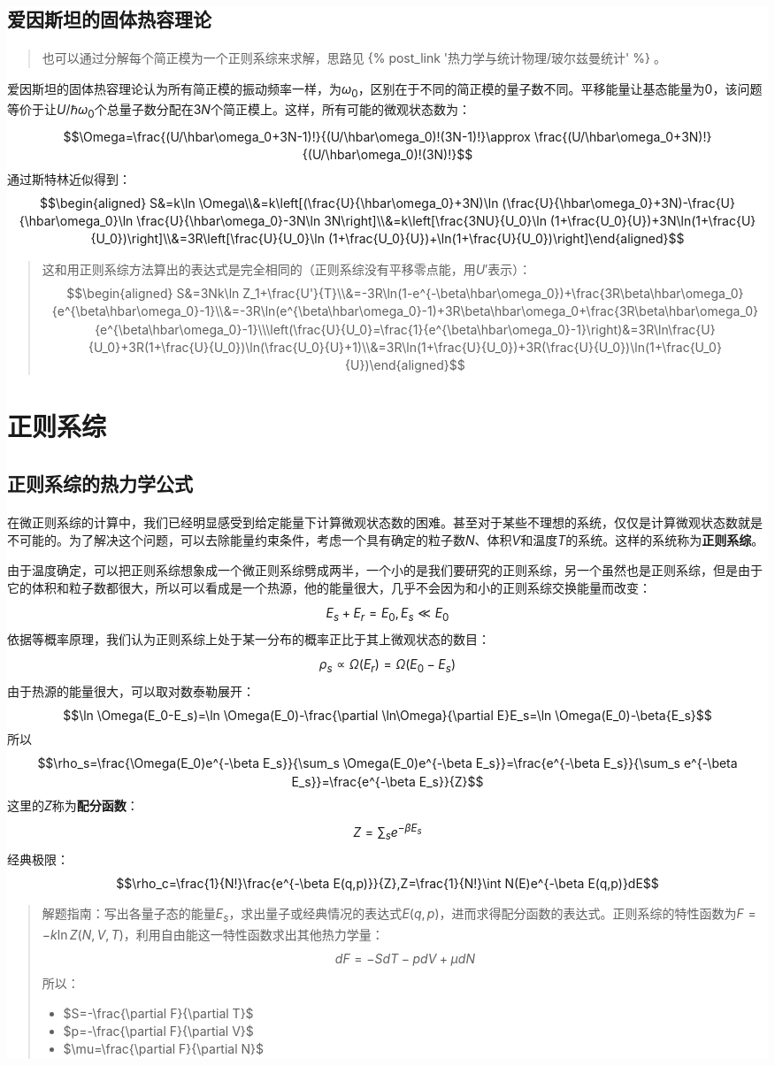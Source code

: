 ## 爱因斯坦的固体热容理论
> 也可以通过分解每个简正模为一个正则系综来求解，思路见 {% post_link '热力学与统计物理/玻尔兹曼统计' %} 。

爱因斯坦的固体热容理论认为所有简正模的振动频率一样，为$\omega_0$，区别在于不同的简正模的量子数不同。平移能量让基态能量为0，该问题等价于让$U/\hbar\omega_0$个总量子数分配在$3N$个简正模上。这样，所有可能的微观状态数为：
$$\Omega=\frac{(U/\hbar\omega_0+3N-1)!}{(U/\hbar\omega_0)!(3N-1)!}\approx \frac{(U/\hbar\omega_0+3N)!}{(U/\hbar\omega_0)!(3N)!}$$
通过斯特林近似得到：
$$\begin{aligned}
S&=k\ln \Omega\\&=k\left[(\frac{U}{\hbar\omega_0}+3N)\ln (\frac{U}{\hbar\omega_0}+3N)-\frac{U}{\hbar\omega_0}\ln \frac{U}{\hbar\omega_0}-3N\ln 3N\right]\\&=k\left[\frac{3NU}{U_0}\ln (1+\frac{U_0}{U})+3N\ln(1+\frac{U}{U_0})\right]\\&=3R\left[\frac{U}{U_0}\ln (1+\frac{U_0}{U})+\ln(1+\frac{U}{U_0})\right]\end{aligned}$$

> 这和用正则系综方法算出的表达式是完全相同的（正则系综没有平移零点能，用$U'$表示）：
> $$\begin{aligned}
S&=3Nk\ln Z_1+\frac{U'}{T}\\&=-3R\ln(1-e^{-\beta\hbar\omega_0})+\frac{3R\beta\hbar\omega_0}{e^{\beta\hbar\omega_0}-1}\\&=-3R\ln(e^{\beta\hbar\omega_0}-1)+3R\beta\hbar\omega_0+\frac{3R\beta\hbar\omega_0}{e^{\beta\hbar\omega_0}-1}\\\left(\frac{U}{U_0}=\frac{1}{e^{\beta\hbar\omega_0}-1}\right)&=3R\ln\frac{U}{U_0}+3R(1+\frac{U}{U_0})\ln(\frac{U_0}{U}+1)\\&=3R\ln(1+\frac{U}{U_0})+3R(\frac{U}{U_0})\ln(1+\frac{U_0}{U})\end{aligned}$$

# 正则系综

## 正则系综的热力学公式

在微正则系综的计算中，我们已经明显感受到给定能量下计算微观状态数的困难。甚至对于某些不理想的系统，仅仅是计算微观状态数就是不可能的。为了解决这个问题，可以去除能量约束条件，考虑一个具有确定的粒子数$N$、体积$V$和温度$T$的系统。这样的系统称为**正则系综**。

由于温度确定，可以把正则系综想象成一个微正则系综劈成两半，一个小的是我们要研究的正则系综，另一个虽然也是正则系综，但是由于它的体积和粒子数都很大，所以可以看成是一个热源，他的能量很大，几乎不会因为和小的正则系综交换能量而改变：
$$E_s+E_r=E_0,E_s\ll E_0$$
依据等概率原理，我们认为正则系综上处于某一分布的概率正比于其上微观状态的数目：
$$\rho_s\propto \Omega(E_r)=\Omega(E_0-E_s)$$
由于热源的能量很大，可以取对数泰勒展开：
$$\ln \Omega(E_0-E_s)=\ln \Omega(E_0)-\frac{\partial \ln\Omega}{\partial E}E_s=\ln \Omega(E_0)-\beta{E_s}$$
所以
$$\rho_s=\frac{\Omega(E_0)e^{-\beta E_s}}{\sum_s \Omega(E_0)e^{-\beta E_s}}=\frac{e^{-\beta E_s}}{\sum_s e^{-\beta E_s}}=\frac{e^{-\beta E_s}}{Z}$$
这里的$Z$称为**配分函数**：
$$Z=\sum_s e^{-\beta E_s}$$
经典极限：
$$\rho_c=\frac{1}{N!}\frac{e^{-\beta E(q,p)}}{Z},Z=\frac{1}{N!}\int N(E)e^{-\beta E(q,p)}dE$$

> 解题指南：写出各量子态的能量$E_s$，求出量子或经典情况的表达式$E(q,p)$，进而求得配分函数的表达式。正则系综的特性函数为$F=-k\ln Z(N,V,T)$，利用自由能这一特性函数求出其他热力学量：
> $$dF=-SdT-pdV+\mu dN$$
> 所以：
> - $S=-\frac{\partial F}{\partial T}$
> - $p=-\frac{\partial F}{\partial V}$
> - $\mu=\frac{\partial F}{\partial N}$
